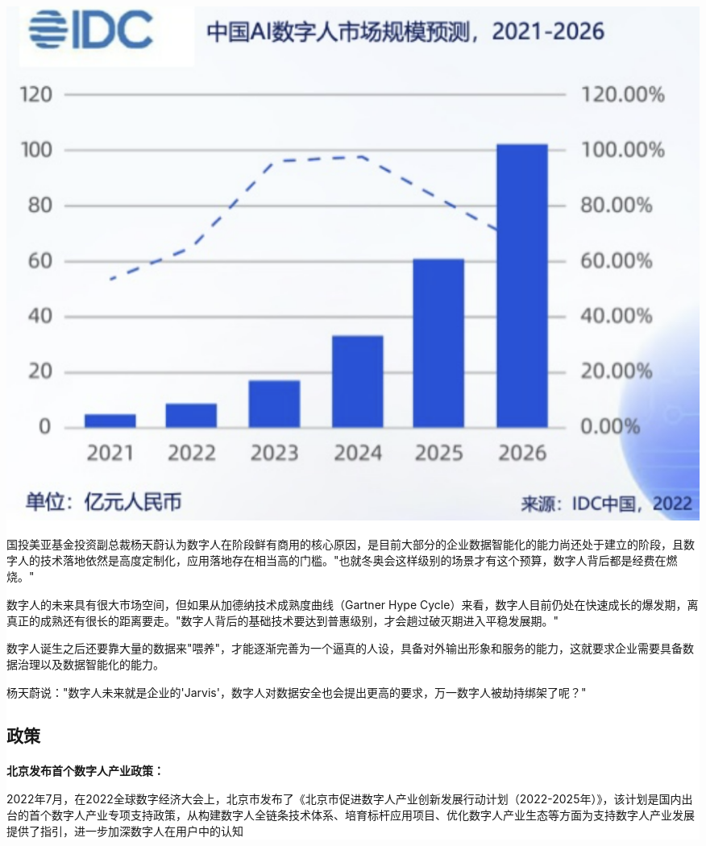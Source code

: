 ![中国AI数字人市场规模预测](image/中国AI数字人市场规模预测.png)

国投美亚基金投资副总裁杨天蔚认为数字人在阶段鲜有商用的核心原因，是目前大部分的企业数据智能化的能力尚还处于建立的阶段，且数字人的技术落地依然是高度定制化，应用落地存在相当高的门槛。"也就冬奥会这样级别的场景才有这个预算，数字人背后都是经费在燃烧。"

数字人的未来具有很大市场空间，但如果从加德纳技术成熟度曲线（Gartner Hype Cycle）来看，数字人目前仍处在快速成长的爆发期，离真正的成熟还有很长的距离要走。"数字人背后的基础技术要达到普惠级别，才会趟过破灭期进入平稳发展期。"

数字人诞生之后还要靠大量的数据来"喂养"，才能逐渐完善为一个逼真的人设，具备对外输出形象和服务的能力，这就要求企业需要具备数据治理以及数据智能化的能力。

杨天蔚说："数字人未来就是企业的'Jarvis'，数字人对数据安全也会提出更高的要求，万一数字人被劫持绑架了呢？"

## 政策

**北京发布首个数字人产业政策：**

2022年7月，在2022全球数字经济大会上，北京市发布了《北京市促进数字人产业创新发展行动计划（2022-2025年）》，该计划是国内出台的首个数字人产业专项支持政策，从构建数字人全链条技术体系、培育标杆应用项目、优化数字人产业生态等方面为支持数字人产业发展提供了指引，进一步加深数字人在用户中的认知
